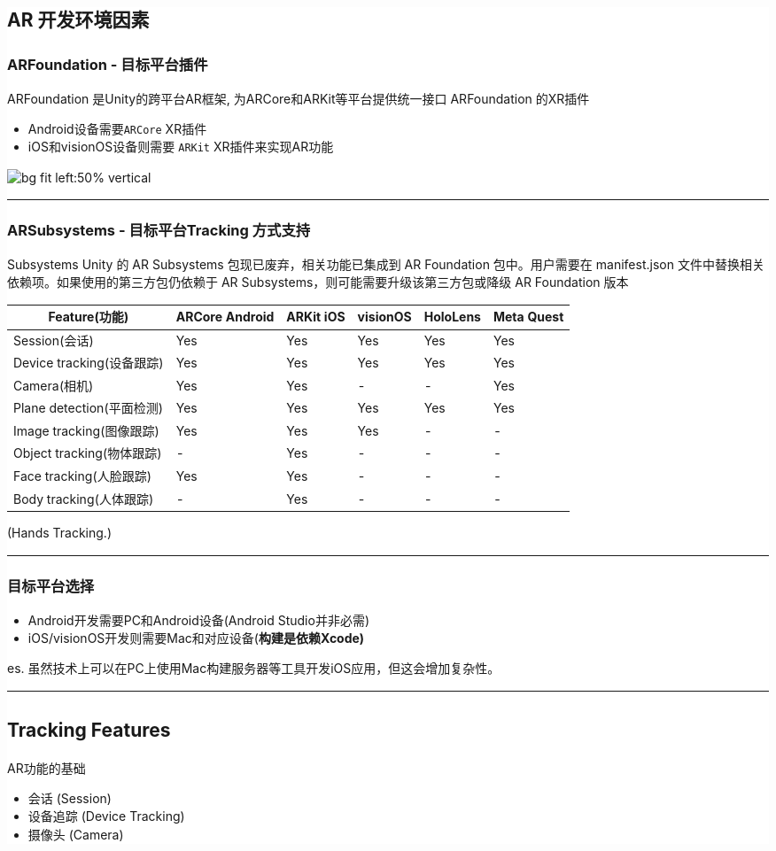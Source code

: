 

## AR 开发环境因素


###  ARFoundation - 目标平台插件

ARFoundation 是Unity的跨平台AR框架, 为ARCore和ARKit等平台提供统一接口 
ARFoundation 的XR插件
- Android设备需要`ARCore` XR插件 
- iOS和visionOS设备则需要 `ARKit` XR插件来实现AR功能


![bg fit left:50% vertical](https://i.imgur.com/8OyJlPD.webp)

---

### ARSubsystems - 目标平台Tracking  方式支持

Subsystems Unity 的 AR Subsystems 包现已废弃，相关功能已集成到 AR Foundation 包中。用户需要在 manifest.json 文件中替换相关依赖项。如果使用的第三方包仍依赖于 AR Subsystems，则可能需要升级该第三方包或降级 AR Foundation 版本

| Feature(功能)           | ARCore Android | ARKit iOS | visionOS | HoloLens | Meta Quest |
| --------------------- | -------------- | --------- | -------- | -------- | ---------- |
| Session(会话)           | Yes            | Yes       | Yes      | Yes      | Yes        |
| Device tracking(设备跟踪) | Yes            | Yes       | Yes      | Yes      | Yes        |
| Camera(相机)            | Yes            | Yes       | -        | -        | Yes        |
| Plane detection(平面检测) | Yes            | Yes       | Yes      | Yes      | Yes        |
| Image tracking(图像跟踪)  | Yes            | Yes       | Yes      | -        | -          |
| Object tracking(物体跟踪) | -              | Yes       | -        | -        | -          |
| Face tracking(人脸跟踪)   | Yes            | Yes       | -        | -        | -          |
| Body tracking(人体跟踪)   | -              | Yes       | -        | -        | -          |
(Hands Tracking.)

---
###  目标平台选择

- Android开发需要PC和Android设备(Android Studio并非必需)
- iOS/visionOS开发则需要Mac和对应设备(**构建是依赖Xcode)**

es. 虽然技术上可以在PC上使用Mac构建服务器等工具开发iOS应用，但这会增加复杂性。


---

## Tracking Features

AR功能的基础
- 会话 (Session)
- 设备追踪 (Device Tracking)
- 摄像头 (Camera)
